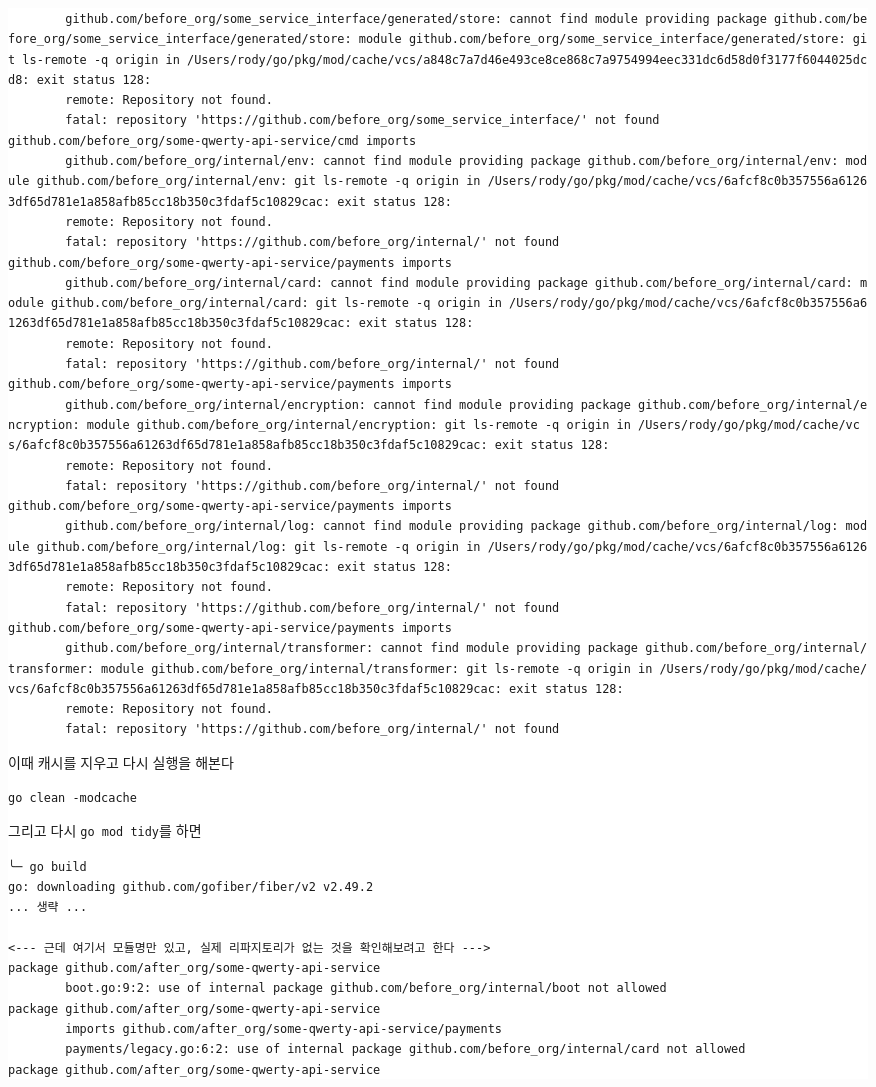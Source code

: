 ```log
        github.com/before_org/some_service_interface/generated/store: cannot find module providing package github.com/before_org/some_service_interface/generated/store: module github.com/before_org/some_service_interface/generated/store: git ls-remote -q origin in /Users/rody/go/pkg/mod/cache/vcs/a848c7a7d46e493ce8ce868c7a9754994eec331dc6d58d0f3177f6044025dcd8: exit status 128:
        remote: Repository not found.
        fatal: repository 'https://github.com/before_org/some_service_interface/' not found
github.com/before_org/some-qwerty-api-service/cmd imports
        github.com/before_org/internal/env: cannot find module providing package github.com/before_org/internal/env: module github.com/before_org/internal/env: git ls-remote -q origin in /Users/rody/go/pkg/mod/cache/vcs/6afcf8c0b357556a61263df65d781e1a858afb85cc18b350c3fdaf5c10829cac: exit status 128:
        remote: Repository not found.
        fatal: repository 'https://github.com/before_org/internal/' not found
github.com/before_org/some-qwerty-api-service/payments imports
        github.com/before_org/internal/card: cannot find module providing package github.com/before_org/internal/card: module github.com/before_org/internal/card: git ls-remote -q origin in /Users/rody/go/pkg/mod/cache/vcs/6afcf8c0b357556a61263df65d781e1a858afb85cc18b350c3fdaf5c10829cac: exit status 128:
        remote: Repository not found.
        fatal: repository 'https://github.com/before_org/internal/' not found
github.com/before_org/some-qwerty-api-service/payments imports
        github.com/before_org/internal/encryption: cannot find module providing package github.com/before_org/internal/encryption: module github.com/before_org/internal/encryption: git ls-remote -q origin in /Users/rody/go/pkg/mod/cache/vcs/6afcf8c0b357556a61263df65d781e1a858afb85cc18b350c3fdaf5c10829cac: exit status 128:
        remote: Repository not found.
        fatal: repository 'https://github.com/before_org/internal/' not found
github.com/before_org/some-qwerty-api-service/payments imports
        github.com/before_org/internal/log: cannot find module providing package github.com/before_org/internal/log: module github.com/before_org/internal/log: git ls-remote -q origin in /Users/rody/go/pkg/mod/cache/vcs/6afcf8c0b357556a61263df65d781e1a858afb85cc18b350c3fdaf5c10829cac: exit status 128:
        remote: Repository not found.
        fatal: repository 'https://github.com/before_org/internal/' not found
github.com/before_org/some-qwerty-api-service/payments imports
        github.com/before_org/internal/transformer: cannot find module providing package github.com/before_org/internal/transformer: module github.com/before_org/internal/transformer: git ls-remote -q origin in /Users/rody/go/pkg/mod/cache/vcs/6afcf8c0b357556a61263df65d781e1a858afb85cc18b350c3fdaf5c10829cac: exit status 128:
        remote: Repository not found.
        fatal: repository 'https://github.com/before_org/internal/' not found
```

이때 캐시를 지우고 다시 실행을 해본다

```shell
go clean -modcache
```

그리고 다시 `go mod tidy`를 하면

```log
╰─ go build
go: downloading github.com/gofiber/fiber/v2 v2.49.2
... 생략 ...

<--- 근데 여기서 모듈명만 있고, 실제 리파지토리가 없는 것을 확인해보려고 한다 --->
package github.com/after_org/some-qwerty-api-service
        boot.go:9:2: use of internal package github.com/before_org/internal/boot not allowed
package github.com/after_org/some-qwerty-api-service
        imports github.com/after_org/some-qwerty-api-service/payments
        payments/legacy.go:6:2: use of internal package github.com/before_org/internal/card not allowed
package github.com/after_org/some-qwerty-api-service
```
